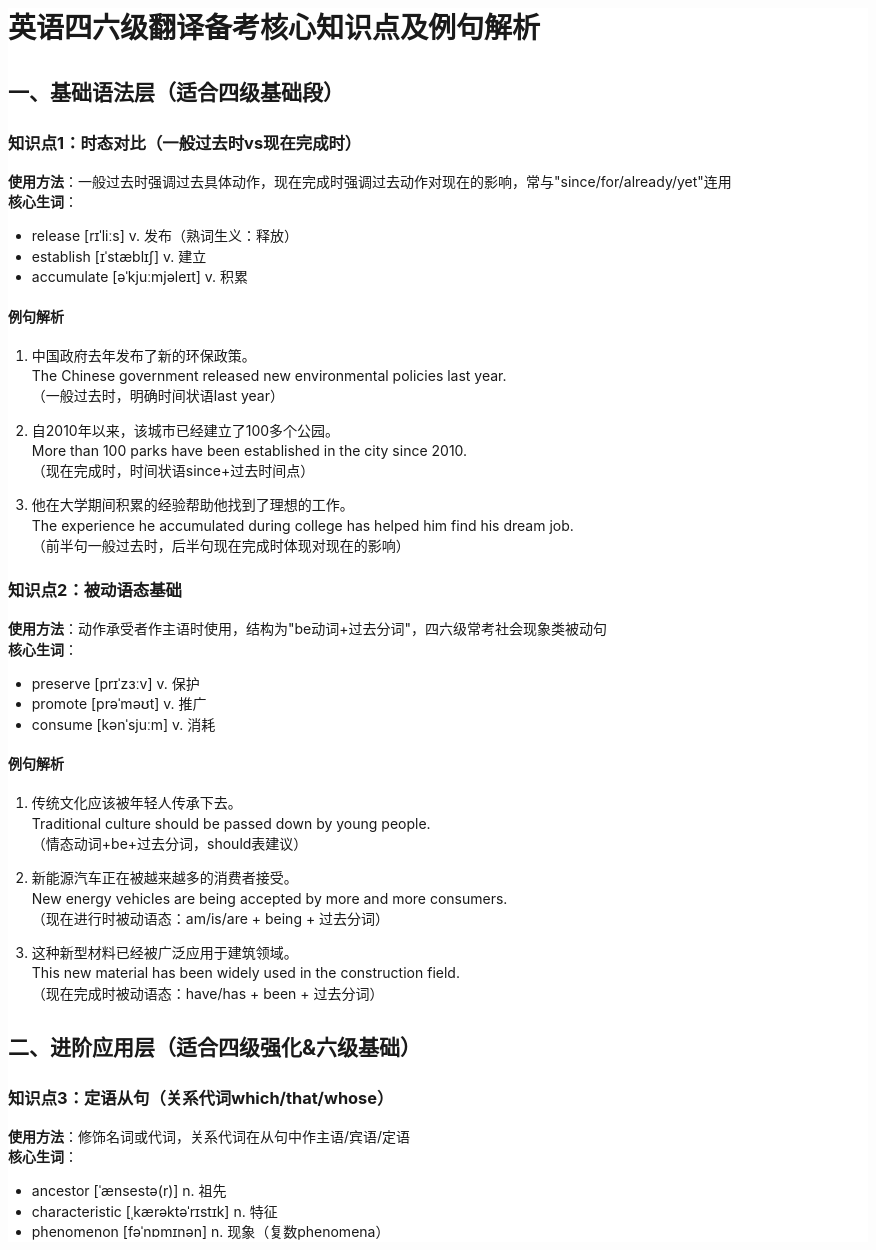 

# 英语四六级翻译备考核心知识点及例句解析

## 一、基础语法层（适合四级基础段）
### 知识点1：时态对比（一般过去时vs现在完成时）
**使用方法**：一般过去时强调过去具体动作，现在完成时强调过去动作对现在的影响，常与"since/for/already/yet"连用  
**核心生词**：  
- release [rɪˈliːs] v. 发布（熟词生义：释放）  
- establish [ɪˈstæblɪʃ] v. 建立  
- accumulate [əˈkjuːmjəleɪt] v. 积累  

#### 例句解析
1. 中国政府去年发布了新的环保政策。  
   The Chinese government released new environmental policies last year.  
   （一般过去时，明确时间状语last year）  

2. 自2010年以来，该城市已经建立了100多个公园。  
   More than 100 parks have been established in the city since 2010.  
   （现在完成时，时间状语since+过去时间点）  

3. 他在大学期间积累的经验帮助他找到了理想的工作。  
   The experience he accumulated during college has helped him find his dream job.  
   （前半句一般过去时，后半句现在完成时体现对现在的影响）  

### 知识点2：被动语态基础  
**使用方法**：动作承受者作主语时使用，结构为"be动词+过去分词"，四六级常考社会现象类被动句  
**核心生词**：  
- preserve [prɪˈzɜːv] v. 保护  
- promote [prəˈməʊt] v. 推广  
- consume [kənˈsjuːm] v. 消耗  

#### 例句解析
1. 传统文化应该被年轻人传承下去。  
   Traditional culture should be passed down by young people.  
   （情态动词+be+过去分词，should表建议）  

2. 新能源汽车正在被越来越多的消费者接受。  
   New energy vehicles are being accepted by more and more consumers.  
   （现在进行时被动语态：am/is/are + being + 过去分词）  

3. 这种新型材料已经被广泛应用于建筑领域。  
   This new material has been widely used in the construction field.  
   （现在完成时被动语态：have/has + been + 过去分词）  


## 二、进阶应用层（适合四级强化&六级基础）
### 知识点3：定语从句（关系代词which/that/whose）  
**使用方法**：修饰名词或代词，关系代词在从句中作主语/宾语/定语  
**核心生词**：  
- ancestor [ˈænsestə(r)] n. 祖先  
- characteristic [ˌkærəktəˈrɪstɪk] n. 特征  
- phenomenon [fəˈnɒmɪnən] n. 现象（复数phenomena）  
